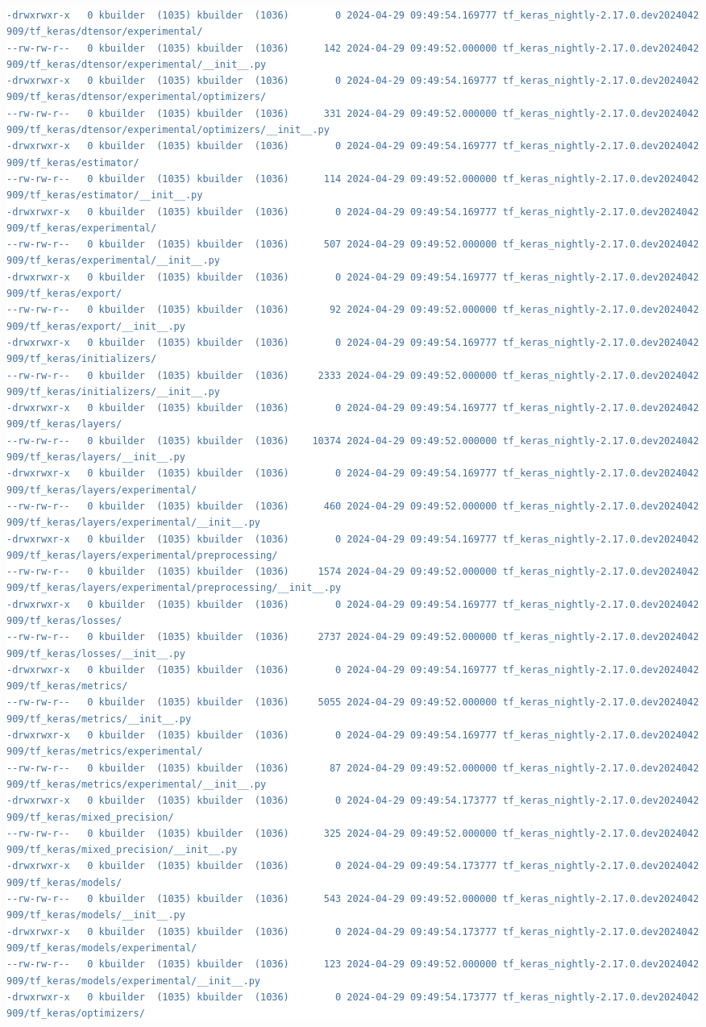 ```diff
-drwxrwxr-x   0 kbuilder  (1035) kbuilder  (1036)        0 2024-04-29 09:49:54.169777 tf_keras_nightly-2.17.0.dev2024042909/tf_keras/dtensor/experimental/
--rw-rw-r--   0 kbuilder  (1035) kbuilder  (1036)      142 2024-04-29 09:49:52.000000 tf_keras_nightly-2.17.0.dev2024042909/tf_keras/dtensor/experimental/__init__.py
-drwxrwxr-x   0 kbuilder  (1035) kbuilder  (1036)        0 2024-04-29 09:49:54.169777 tf_keras_nightly-2.17.0.dev2024042909/tf_keras/dtensor/experimental/optimizers/
--rw-rw-r--   0 kbuilder  (1035) kbuilder  (1036)      331 2024-04-29 09:49:52.000000 tf_keras_nightly-2.17.0.dev2024042909/tf_keras/dtensor/experimental/optimizers/__init__.py
-drwxrwxr-x   0 kbuilder  (1035) kbuilder  (1036)        0 2024-04-29 09:49:54.169777 tf_keras_nightly-2.17.0.dev2024042909/tf_keras/estimator/
--rw-rw-r--   0 kbuilder  (1035) kbuilder  (1036)      114 2024-04-29 09:49:52.000000 tf_keras_nightly-2.17.0.dev2024042909/tf_keras/estimator/__init__.py
-drwxrwxr-x   0 kbuilder  (1035) kbuilder  (1036)        0 2024-04-29 09:49:54.169777 tf_keras_nightly-2.17.0.dev2024042909/tf_keras/experimental/
--rw-rw-r--   0 kbuilder  (1035) kbuilder  (1036)      507 2024-04-29 09:49:52.000000 tf_keras_nightly-2.17.0.dev2024042909/tf_keras/experimental/__init__.py
-drwxrwxr-x   0 kbuilder  (1035) kbuilder  (1036)        0 2024-04-29 09:49:54.169777 tf_keras_nightly-2.17.0.dev2024042909/tf_keras/export/
--rw-rw-r--   0 kbuilder  (1035) kbuilder  (1036)       92 2024-04-29 09:49:52.000000 tf_keras_nightly-2.17.0.dev2024042909/tf_keras/export/__init__.py
-drwxrwxr-x   0 kbuilder  (1035) kbuilder  (1036)        0 2024-04-29 09:49:54.169777 tf_keras_nightly-2.17.0.dev2024042909/tf_keras/initializers/
--rw-rw-r--   0 kbuilder  (1035) kbuilder  (1036)     2333 2024-04-29 09:49:52.000000 tf_keras_nightly-2.17.0.dev2024042909/tf_keras/initializers/__init__.py
-drwxrwxr-x   0 kbuilder  (1035) kbuilder  (1036)        0 2024-04-29 09:49:54.169777 tf_keras_nightly-2.17.0.dev2024042909/tf_keras/layers/
--rw-rw-r--   0 kbuilder  (1035) kbuilder  (1036)    10374 2024-04-29 09:49:52.000000 tf_keras_nightly-2.17.0.dev2024042909/tf_keras/layers/__init__.py
-drwxrwxr-x   0 kbuilder  (1035) kbuilder  (1036)        0 2024-04-29 09:49:54.169777 tf_keras_nightly-2.17.0.dev2024042909/tf_keras/layers/experimental/
--rw-rw-r--   0 kbuilder  (1035) kbuilder  (1036)      460 2024-04-29 09:49:52.000000 tf_keras_nightly-2.17.0.dev2024042909/tf_keras/layers/experimental/__init__.py
-drwxrwxr-x   0 kbuilder  (1035) kbuilder  (1036)        0 2024-04-29 09:49:54.169777 tf_keras_nightly-2.17.0.dev2024042909/tf_keras/layers/experimental/preprocessing/
--rw-rw-r--   0 kbuilder  (1035) kbuilder  (1036)     1574 2024-04-29 09:49:52.000000 tf_keras_nightly-2.17.0.dev2024042909/tf_keras/layers/experimental/preprocessing/__init__.py
-drwxrwxr-x   0 kbuilder  (1035) kbuilder  (1036)        0 2024-04-29 09:49:54.169777 tf_keras_nightly-2.17.0.dev2024042909/tf_keras/losses/
--rw-rw-r--   0 kbuilder  (1035) kbuilder  (1036)     2737 2024-04-29 09:49:52.000000 tf_keras_nightly-2.17.0.dev2024042909/tf_keras/losses/__init__.py
-drwxrwxr-x   0 kbuilder  (1035) kbuilder  (1036)        0 2024-04-29 09:49:54.169777 tf_keras_nightly-2.17.0.dev2024042909/tf_keras/metrics/
--rw-rw-r--   0 kbuilder  (1035) kbuilder  (1036)     5055 2024-04-29 09:49:52.000000 tf_keras_nightly-2.17.0.dev2024042909/tf_keras/metrics/__init__.py
-drwxrwxr-x   0 kbuilder  (1035) kbuilder  (1036)        0 2024-04-29 09:49:54.169777 tf_keras_nightly-2.17.0.dev2024042909/tf_keras/metrics/experimental/
--rw-rw-r--   0 kbuilder  (1035) kbuilder  (1036)       87 2024-04-29 09:49:52.000000 tf_keras_nightly-2.17.0.dev2024042909/tf_keras/metrics/experimental/__init__.py
-drwxrwxr-x   0 kbuilder  (1035) kbuilder  (1036)        0 2024-04-29 09:49:54.173777 tf_keras_nightly-2.17.0.dev2024042909/tf_keras/mixed_precision/
--rw-rw-r--   0 kbuilder  (1035) kbuilder  (1036)      325 2024-04-29 09:49:52.000000 tf_keras_nightly-2.17.0.dev2024042909/tf_keras/mixed_precision/__init__.py
-drwxrwxr-x   0 kbuilder  (1035) kbuilder  (1036)        0 2024-04-29 09:49:54.173777 tf_keras_nightly-2.17.0.dev2024042909/tf_keras/models/
--rw-rw-r--   0 kbuilder  (1035) kbuilder  (1036)      543 2024-04-29 09:49:52.000000 tf_keras_nightly-2.17.0.dev2024042909/tf_keras/models/__init__.py
-drwxrwxr-x   0 kbuilder  (1035) kbuilder  (1036)        0 2024-04-29 09:49:54.173777 tf_keras_nightly-2.17.0.dev2024042909/tf_keras/models/experimental/
--rw-rw-r--   0 kbuilder  (1035) kbuilder  (1036)      123 2024-04-29 09:49:52.000000 tf_keras_nightly-2.17.0.dev2024042909/tf_keras/models/experimental/__init__.py
-drwxrwxr-x   0 kbuilder  (1035) kbuilder  (1036)        0 2024-04-29 09:49:54.173777 tf_keras_nightly-2.17.0.dev2024042909/tf_keras/optimizers/
```